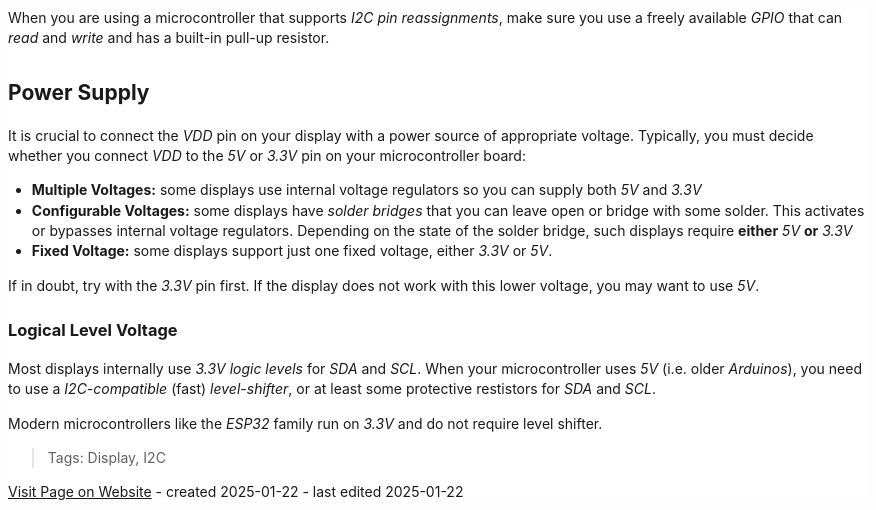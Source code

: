 
When you are using a microcontroller that supports *I2C pin reassignments*, make sure you use a freely available *GPIO* that can *read* and *write* and has a built-in pull-up resistor.

## Power Supply

It is crucial to connect the *VDD* pin on your display with a power source of appropriate voltage. Typically, you must decide whether you connect *VDD* to the *5V* or *3.3V* pin on your microcontroller board:

* **Multiple Voltages:** some displays use internal voltage regulators so you can supply both *5V* and *3.3V*
* **Configurable Voltages:** some displays have *solder bridges* that you can leave open or bridge with some solder. This activates or bypasses internal voltage regulators. Depending on the state of the solder bridge, such displays require **either** *5V* **or** *3.3V*
* **Fixed Voltage:** some displays support just one fixed voltage, either *3.3V* or *5V*.

If in doubt, try with the *3.3V* pin first. If the display does not work with this lower voltage, you may want to use *5V*.

### Logical Level Voltage

Most displays internally use *3.3V logic levels* for *SDA* and *SCL*. When your microcontroller uses *5V* (i.e. older *Arduinos*), you need to use a *I2C-compatible* (fast) *level-shifter*, or at least some protective restistors for *SDA* and *SCL*.

Modern microcontrollers like the *ESP32* family run on *3.3V* and do not require level shifter.


> Tags: Display, I2C

[Visit Page on Website](https://done.land/components/humaninterface/display/usage/i2c?124774011323251131) - created 2025-01-22 - last edited 2025-01-22
